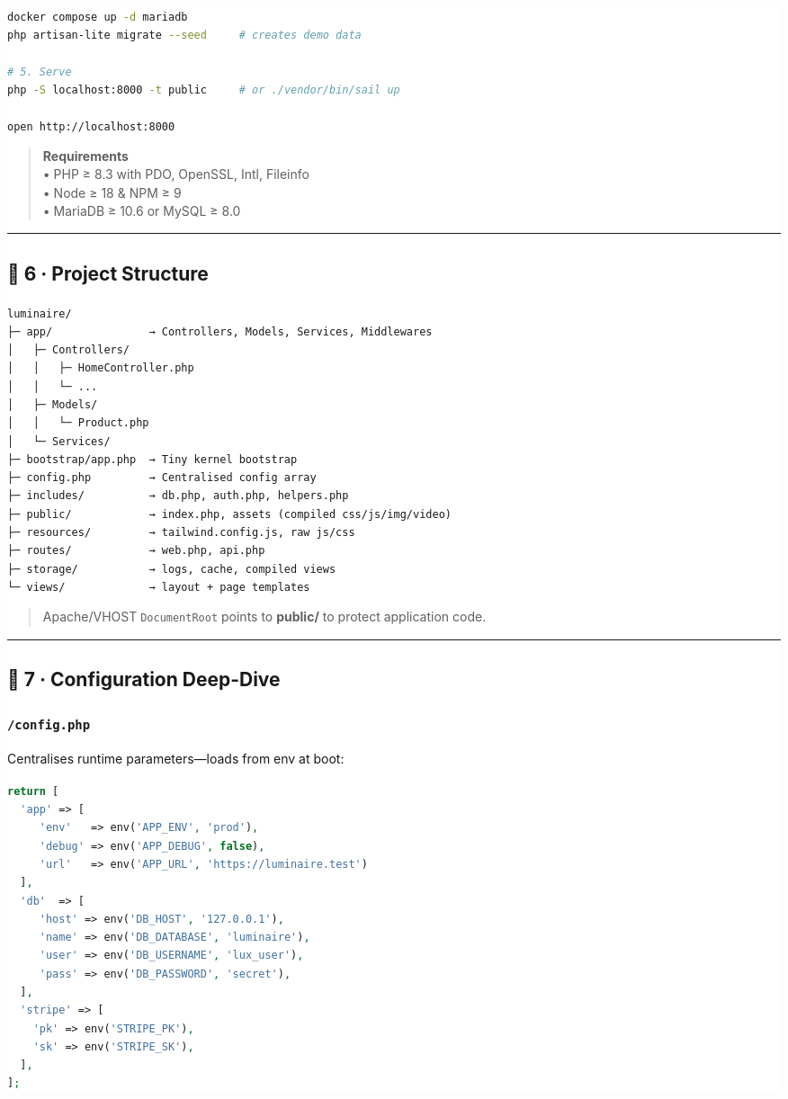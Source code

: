 ```bash
docker compose up -d mariadb
php artisan-lite migrate --seed     # creates demo data

# 5. Serve
php -S localhost:8000 -t public     # or ./vendor/bin/sail up

open http://localhost:8000
```

> **Requirements**  
> • PHP ≥ 8.3 with PDO, OpenSSL, Intl, Fileinfo  
> • Node ≥ 18 & NPM ≥ 9  
> • MariaDB ≥ 10.6 or MySQL ≥ 8.0

---

## 📁 6 · Project Structure

```
luminaire/
├─ app/               → Controllers, Models, Services, Middlewares
│   ├─ Controllers/
│   │   ├─ HomeController.php
│   │   └─ ...
│   ├─ Models/
│   │   └─ Product.php
│   └─ Services/
├─ bootstrap/app.php  → Tiny kernel bootstrap
├─ config.php         → Centralised config array
├─ includes/          → db.php, auth.php, helpers.php
├─ public/            → index.php, assets (compiled css/js/img/video)
├─ resources/         → tailwind.config.js, raw js/css
├─ routes/            → web.php, api.php
├─ storage/           → logs, cache, compiled views
└─ views/             → layout + page templates
```

> Apache/VHOST `DocumentRoot` points to **public/** to protect application code.

---

## 🔑 7 · Configuration Deep-Dive

### `/config.php`
Centralises runtime parameters—loads from env at boot:

```php
return [
  'app' => [
     'env'   => env('APP_ENV', 'prod'),
     'debug' => env('APP_DEBUG', false),
     'url'   => env('APP_URL', 'https://luminaire.test')
  ],
  'db'  => [
     'host' => env('DB_HOST', '127.0.0.1'),
     'name' => env('DB_DATABASE', 'luminaire'),
     'user' => env('DB_USERNAME', 'lux_user'),
     'pass' => env('DB_PASSWORD', 'secret'),
  ],
  'stripe' => [
    'pk' => env('STRIPE_PK'),
    'sk' => env('STRIPE_SK'),
  ],
];
```